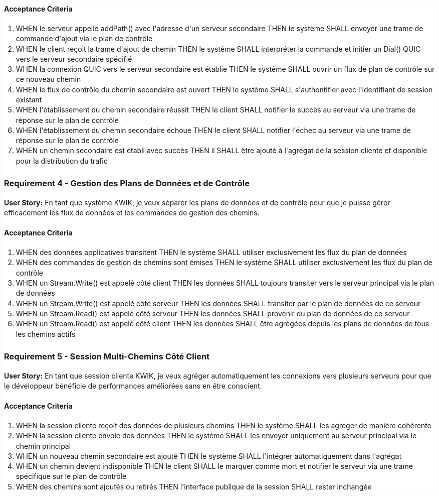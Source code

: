#### Acceptance Criteria

1. WHEN le serveur appelle addPath() avec l'adresse d'un serveur secondaire THEN le système SHALL envoyer une trame de commande d'ajout via le plan de contrôle
2. WHEN le client reçoit la trame d'ajout de chemin THEN le système SHALL interpréter la commande et initier un Dial() QUIC vers le serveur secondaire spécifié
3. WHEN la connexion QUIC vers le serveur secondaire est établie THEN le système SHALL ouvrir un flux de plan de contrôle sur ce nouveau chemin
4. WHEN le flux de contrôle du chemin secondaire est ouvert THEN le système SHALL s'authentifier avec l'identifiant de session existant
5. WHEN l'établissement du chemin secondaire réussit THEN le client SHALL notifier le succès au serveur via une trame de réponse sur le plan de contrôle
6. WHEN l'établissement du chemin secondaire échoue THEN le client SHALL notifier l'échec au serveur via une trame de réponse sur le plan de contrôle
7. WHEN un chemin secondaire est établi avec succès THEN il SHALL être ajouté à l'agrégat de la session cliente et disponible pour la distribution du trafic

### Requirement 4 - Gestion des Plans de Données et de Contrôle

**User Story:** En tant que système KWIK, je veux séparer les plans de données et de contrôle pour que je puisse gérer efficacement les flux de données et les commandes de gestion des chemins.

#### Acceptance Criteria

1. WHEN des données applicatives transitent THEN le système SHALL utiliser exclusivement les flux du plan de données
2. WHEN des commandes de gestion de chemins sont émises THEN le système SHALL utiliser exclusivement les flux du plan de contrôle
3. WHEN un Stream.Write() est appelé côté client THEN les données SHALL toujours transiter vers le serveur principal via le plan de données
4. WHEN un Stream.Write() est appelé côté serveur THEN les données SHALL transiter par le plan de données de ce serveur
5. WHEN un Stream.Read() est appelé côté serveur THEN les données SHALL provenir du plan de données de ce serveur
6. WHEN un Stream.Read() est appelé côté client THEN les données SHALL être agrégées depuis les plans de données de tous les chemins actifs

### Requirement 5 - Session Multi-Chemins Côté Client

**User Story:** En tant que session cliente KWIK, je veux agréger automatiquement les connexions vers plusieurs serveurs pour que le développeur bénéficie de performances améliorées sans en être conscient.

#### Acceptance Criteria

1. WHEN la session cliente reçoit des données de plusieurs chemins THEN le système SHALL les agréger de manière cohérente
2. WHEN la session cliente envoie des données THEN le système SHALL les envoyer uniquement au serveur principal via le chemin principal
3. WHEN un nouveau chemin secondaire est ajouté THEN le système SHALL l'intégrer automatiquement dans l'agrégat
4. WHEN un chemin devient indisponible THEN le client SHALL le marquer comme mort et notifier le serveur via une trame spécifique sur le plan de contrôle
5. WHEN des chemins sont ajoutés ou retirés THEN l'interface publique de la session SHALL rester inchangée

